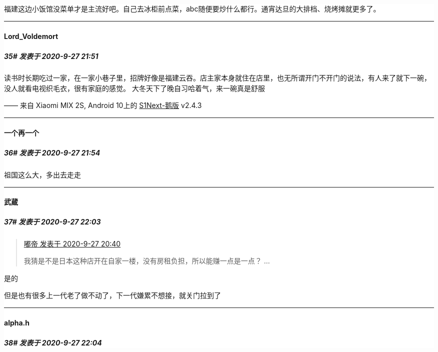 

福建这边小饭馆没菜单才是主流好吧。自己去冰柜前点菜，abc随便要炒什么都行。通宵达旦的大排档、烧烤摊就更多了。







-----

####  Lord_Voldemort  
##### 35#       发表于 2020-9-27 21:51




读书时长期吃过一家，在一家小巷子里，招牌好像是福建云吞。店主家本身就住在店里，也无所谓开门不开门的说法，有人来了就下一碗，没人就看电视织毛衣，很有家庭的感觉。
大冬天下了晚自习哈着气，来一碗真是舒服

—— 来自 Xiaomi MIX 2S, Android 10上的 [S1Next-鹅版](https://github.com/ykrank/S1-Next/releases) v2.4.3







-----

####  一个再一个  
##### 36#       发表于 2020-9-27 21:54




祖国这么大，多出去走走







-----

####  武蔵  
##### 37#       发表于 2020-9-27 22:03



<blockquote><a href="httphttps://bbs.saraba1st.com/2b/forum.php?mod=redirect&amp;goto=findpost&amp;pid=48876901&amp;ptid=1962225" target="_blank">嘟帝 发表于 2020-9-27 20:40</a>

我猜是不是日本这种店开在自家一楼，没有房租负担，所以能赚一点是一点？ ...</blockquote>
是的

但是也有很多上一代老了做不动了，下一代嫌累不想接，就关门拉到了







-----

####  alpha.h  
##### 38#       发表于 2020-9-27 22:04
